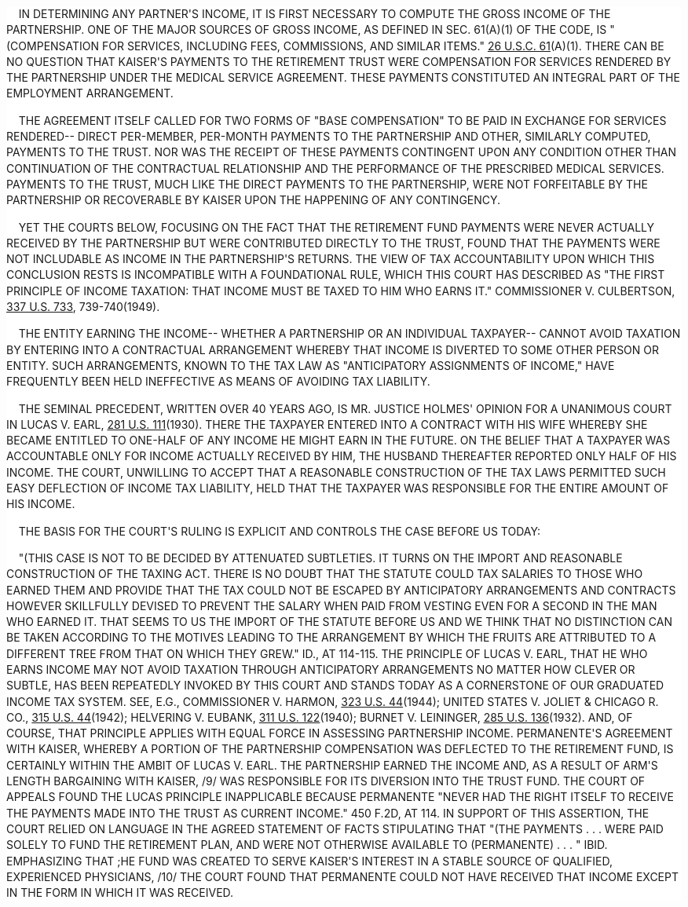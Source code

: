     IN DETERMINING ANY PARTNER'S INCOME, IT IS FIRST NECESSARY TO COMPUTE THE GROSS INCOME OF THE PARTNERSHIP.  ONE OF THE MAJOR SOURCES OF GROSS INCOME, AS DEFINED IN SEC. 61(A)(1) OF THE CODE, IS "(COMPENSATION FOR SERVICES, INCLUDING FEES, COMMISSIONS, AND SIMILAR ITEMS."  [26 U.S.C. 61][/us/usc/t26/s61](A)(1).  THERE CAN BE NO QUESTION THAT KAISER'S PAYMENTS TO THE RETIREMENT TRUST WERE COMPENSATION FOR SERVICES RENDERED BY THE PARTNERSHIP UNDER THE MEDICAL SERVICE AGREEMENT.  THESE PAYMENTS CONSTITUTED AN INTEGRAL PART OF THE EMPLOYMENT ARRANGEMENT.

    THE AGREEMENT ITSELF CALLED FOR TWO FORMS OF "BASE COMPENSATION" TO BE PAID IN EXCHANGE FOR SERVICES RENDERED-- DIRECT PER-MEMBER, PER-MONTH PAYMENTS TO THE PARTNERSHIP AND OTHER, SIMILARLY COMPUTED, PAYMENTS TO THE TRUST.  NOR WAS THE RECEIPT OF THESE PAYMENTS CONTINGENT UPON ANY CONDITION OTHER THAN CONTINUATION OF THE CONTRACTUAL RELATIONSHIP AND THE PERFORMANCE OF THE PRESCRIBED MEDICAL SERVICES.  PAYMENTS TO THE TRUST, MUCH LIKE THE DIRECT PAYMENTS TO THE PARTNERSHIP, WERE NOT FORFEITABLE BY THE PARTNERSHIP OR RECOVERABLE BY KAISER UPON THE HAPPENING OF ANY CONTINGENCY.

    YET THE COURTS BELOW, FOCUSING ON THE FACT THAT THE RETIREMENT FUND PAYMENTS WERE NEVER ACTUALLY RECEIVED BY THE PARTNERSHIP BUT WERE CONTRIBUTED DIRECTLY TO THE TRUST, FOUND THAT THE PAYMENTS WERE NOT INCLUDABLE AS INCOME IN THE PARTNERSHIP'S RETURNS.  THE VIEW OF TAX ACCOUNTABILITY UPON WHICH THIS CONCLUSION RESTS IS INCOMPATIBLE WITH A FOUNDATIONAL RULE, WHICH THIS COURT HAS DESCRIBED AS "THE FIRST PRINCIPLE OF INCOME TAXATION:  THAT INCOME MUST BE TAXED TO HIM WHO EARNS IT."  COMMISSIONER V. CULBERTSON, [337 U.S. 733][/us/courts/scotus/usReporter/337/733], 739-740(1949).

    THE ENTITY EARNING THE INCOME-- WHETHER A PARTNERSHIP OR AN INDIVIDUAL TAXPAYER-- CANNOT AVOID TAXATION BY ENTERING INTO A CONTRACTUAL ARRANGEMENT WHEREBY THAT INCOME IS DIVERTED TO SOME OTHER PERSON OR ENTITY.  SUCH ARRANGEMENTS, KNOWN TO THE TAX LAW AS "ANTICIPATORY ASSIGNMENTS OF INCOME," HAVE FREQUENTLY BEEN HELD INEFFECTIVE AS MEANS OF AVOIDING TAX LIABILITY.

    THE SEMINAL PRECEDENT, WRITTEN OVER 40 YEARS AGO, IS MR. JUSTICE HOLMES' OPINION FOR A UNANIMOUS COURT IN LUCAS V. EARL, [281 U.S. 111][/us/courts/scotus/usReporter/281/111](1930).  THERE THE TAXPAYER ENTERED INTO A CONTRACT WITH HIS WIFE WHEREBY SHE BECAME ENTITLED TO ONE-HALF OF ANY INCOME HE MIGHT EARN IN THE FUTURE.  ON THE BELIEF THAT A TAXPAYER WAS ACCOUNTABLE ONLY FOR INCOME ACTUALLY RECEIVED BY HIM, THE HUSBAND THEREAFTER REPORTED ONLY HALF OF HIS INCOME.  THE COURT, UNWILLING TO ACCEPT THAT A REASONABLE CONSTRUCTION OF THE TAX LAWS PERMITTED SUCH EASY DEFLECTION OF INCOME TAX LIABILITY, HELD THAT THE TAXPAYER WAS RESPONSIBLE FOR THE ENTIRE AMOUNT OF HIS INCOME.

    THE BASIS FOR THE COURT'S RULING IS EXPLICIT AND CONTROLS THE CASE BEFORE US TODAY:

    "(THIS CASE IS NOT TO BE DECIDED BY ATTENUATED SUBTLETIES.  IT TURNS ON THE IMPORT AND REASONABLE CONSTRUCTION OF THE TAXING ACT.  THERE IS NO DOUBT THAT THE STATUTE COULD TAX SALARIES TO THOSE WHO EARNED THEM AND PROVIDE THAT THE TAX COULD NOT BE ESCAPED BY ANTICIPATORY ARRANGEMENTS AND CONTRACTS HOWEVER SKILLFULLY DEVISED TO PREVENT THE SALARY WHEN PAID FROM VESTING EVEN FOR A SECOND IN THE MAN WHO EARNED IT.  THAT SEEMS TO US THE IMPORT OF THE STATUTE BEFORE US AND WE THINK THAT NO DISTINCTION CAN BE TAKEN ACCORDING TO THE MOTIVES LEADING TO THE ARRANGEMENT BY WHICH THE FRUITS ARE ATTRIBUTED TO A DIFFERENT TREE FROM THAT ON WHICH THEY GREW."  ID., AT 114-115.  THE PRINCIPLE OF LUCAS V. EARL, THAT HE WHO EARNS INCOME MAY NOT AVOID TAXATION THROUGH ANTICIPATORY ARRANGEMENTS NO MATTER HOW CLEVER OR SUBTLE, HAS BEEN REPEATEDLY INVOKED BY THIS COURT AND STANDS TODAY AS A CORNERSTONE OF OUR GRADUATED INCOME TAX SYSTEM.  SEE, E.G., COMMISSIONER V. HARMON, [323 U.S. 44][/us/courts/scotus/usReporter/323/44](1944); UNITED STATES V. JOLIET & CHICAGO R. CO., [315 U.S. 44][/us/courts/scotus/usReporter/315/44](1942); HELVERING V. EUBANK, [311 U.S. 122][/us/courts/scotus/usReporter/311/122](1940); BURNET V. LEININGER, [285 U.S. 136][/us/courts/scotus/usReporter/285/136](1932).  AND, OF COURSE, THAT PRINCIPLE APPLIES WITH EQUAL FORCE IN ASSESSING PARTNERSHIP INCOME.     PERMANENTE'S AGREEMENT WITH KAISER, WHEREBY A PORTION OF THE PARTNERSHIP COMPENSATION WAS DEFLECTED TO THE RETIREMENT FUND, IS CERTAINLY WITHIN THE AMBIT OF LUCAS V. EARL.  THE PARTNERSHIP EARNED THE INCOME AND, AS A RESULT OF ARM'S LENGTH BARGAINING WITH KAISER, /9/  WAS RESPONSIBLE FOR ITS DIVERSION INTO THE TRUST FUND.  THE COURT OF APPEALS FOUND THE LUCAS PRINCIPLE INAPPLICABLE BECAUSE PERMANENTE "NEVER HAD THE RIGHT ITSELF TO RECEIVE THE PAYMENTS MADE INTO THE TRUST AS CURRENT INCOME."  450 F.2D, AT 114.  IN SUPPORT OF THIS ASSERTION, THE COURT RELIED ON LANGUAGE IN THE AGREED STATEMENT OF FACTS STIPULATING THAT "(THE PAYMENTS . . . WERE PAID SOLELY TO FUND THE RETIREMENT PLAN, AND WERE NOT OTHERWISE AVAILABLE TO (PERMANENTE) . . . "  IBID.  EMPHASIZING THAT ;HE FUND WAS CREATED TO SERVE KAISER'S INTEREST IN A STABLE SOURCE OF QUALIFIED, EXPERIENCED PHYSICIANS, /10/  THE COURT FOUND THAT PERMANENTE COULD NOT HAVE RECEIVED THAT INCOME EXCEPT IN THE FORM IN WHICH IT WAS RECEIVED.


[/us/courts/scotus/usReporter/410/441]: https://publicdocs.github.io/go/links?ns=uslm-x&ref=%2Fus%2Fcourts%2Fscotus%2FusReporter%2F410%2F441
[/us/courts/scotus/usReporter/405/1039]: https://publicdocs.github.io/go/links?ns=uslm-x&ref=%2Fus%2Fcourts%2Fscotus%2FusReporter%2F405%2F1039
[/us/usc/t26/s703]: https://publicdocs.github.io/go/links?ns=uslm&ref=%2Fus%2Fusc%2Ft26%2Fs703
[/us/usc/t26/s701]: https://publicdocs.github.io/go/links?ns=uslm&ref=%2Fus%2Fusc%2Ft26%2Fs701
[/us/usc/t26/s61]: https://publicdocs.github.io/go/links?ns=uslm&ref=%2Fus%2Fusc%2Ft26%2Fs61
[/us/courts/scotus/usReporter/337/733]: https://publicdocs.github.io/go/links?ns=uslm-x&ref=%2Fus%2Fcourts%2Fscotus%2FusReporter%2F337%2F733
[/us/courts/scotus/usReporter/281/111]: https://publicdocs.github.io/go/links?ns=uslm-x&ref=%2Fus%2Fcourts%2Fscotus%2FusReporter%2F281%2F111
[/us/courts/scotus/usReporter/323/44]: https://publicdocs.github.io/go/links?ns=uslm-x&ref=%2Fus%2Fcourts%2Fscotus%2FusReporter%2F323%2F44
[/us/courts/scotus/usReporter/315/44]: https://publicdocs.github.io/go/links?ns=uslm-x&ref=%2Fus%2Fcourts%2Fscotus%2FusReporter%2F315%2F44
[/us/courts/scotus/usReporter/311/122]: https://publicdocs.github.io/go/links?ns=uslm-x&ref=%2Fus%2Fcourts%2Fscotus%2FusReporter%2F311%2F122
[/us/courts/scotus/usReporter/285/136]: https://publicdocs.github.io/go/links?ns=uslm-x&ref=%2Fus%2Fcourts%2Fscotus%2FusReporter%2F285%2F136
[/us/usc/t26/s61]: https://publicdocs.github.io/go/links?ns=uslm&ref=%2Fus%2Fusc%2Ft26%2Fs61
[/us/courts/scotus/usReporter/304/271]: https://publicdocs.github.io/go/links?ns=uslm-x&ref=%2Fus%2Fcourts%2Fscotus%2FusReporter%2F304%2F271
[/us/courts/scotus/usReporter/351/243]: https://publicdocs.github.io/go/links?ns=uslm-x&ref=%2Fus%2Fcourts%2Fscotus%2FusReporter%2F351%2F243
[/us/courts/scotus/usReporter/394/741]: https://publicdocs.github.io/go/links?ns=uslm-x&ref=%2Fus%2Fcourts%2Fscotus%2FusReporter%2F394%2F741
[/us/pl/87/792]: https://publicdocs.github.io/go/links?ns=uslm&ref=%2Fus%2Fpl%2F87%2F792
[/us/stat/76/809]: https://publicdocs.github.io/go/links?ns=uslm&ref=%2Fus%2Fstat%2F76%2F809
[/us/courts/scotus/usReporter/405/394]: https://publicdocs.github.io/go/links?ns=uslm-x&ref=%2Fus%2Fcourts%2Fscotus%2FusReporter%2F405%2F394
[/us/usc/t26/s482]: https://publicdocs.github.io/go/links?ns=uslm&ref=%2Fus%2Fusc%2Ft26%2Fs482
[/us/stat/40/1070]: https://publicdocs.github.io/go/links?ns=uslm&ref=%2Fus%2Fstat%2F40%2F1070
[/us/stat/38/169]: https://publicdocs.github.io/go/links?ns=uslm&ref=%2Fus%2Fstat%2F38%2F169
[/us/stat/52/5]: https://publicdocs.github.io/go/links?ns=uslm&ref=%2Fus%2Fstat%2F52%2F5